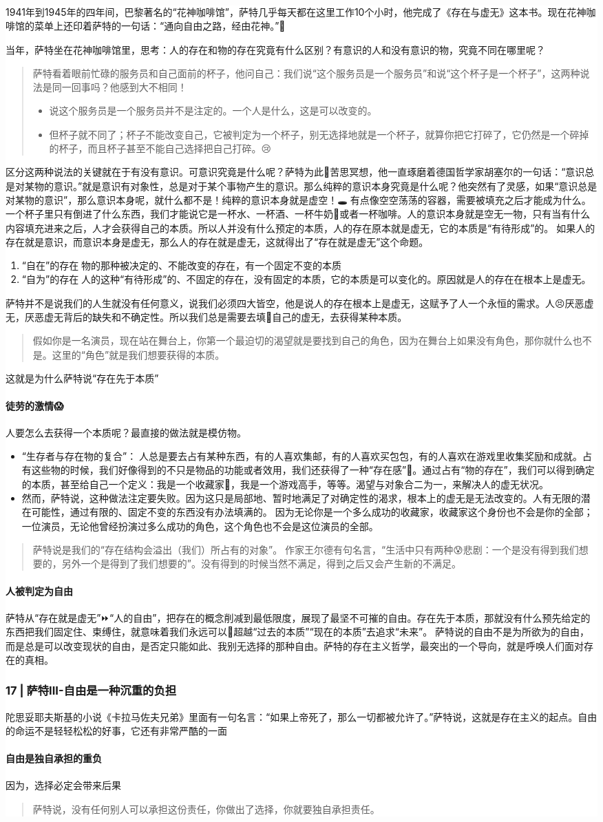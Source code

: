 1941年到1945年的四年间，巴黎著名的“花神咖啡馆”，萨特几乎每天都在这里工作10个小时，他完成了《存在与虚无》这本书。现在花神咖啡馆的菜单上还印着萨特的一句话：“通向自由之路，经由花神。”:cherry_blossom:

当年，萨特坐在花神咖啡馆里，思考：人的存在和物的存在究竟有什么区别？有意识的人和没有意识的物，究竟不同在哪里呢？

> 萨特看着眼前忙碌的服务员和自己面前的杯子，他问自己：我们说“这个服务员是一个服务员”和说“这个杯子是一个杯子”，这两种说法是同一回事吗？他感到大不相同！
>
> - 说这个服务员是一个服务员并不是注定的。一个人是什么，这是可以改变的。
>
> - 但杯子就不同了；杯子不能改变自己，它被判定为一个杯子，别无选择地就是一个杯子，就算你把它打碎了，它仍然是一个碎掉的杯子，而且杯子甚至不能自己选择把自己打碎。:cry:

区分这两种说法的关键就在于有没有意识。可意识究竟是什么呢？萨特为此:thinking:苦思冥想，他一直琢磨着德国哲学家胡塞尔的一句话：“意识总是对某物的意识。”就是意识有对象性，总是对于某个事物产生的意识。那么纯粹的意识本身究竟是什么呢？他突然有了灵感，如果“意识总是对某物的意识”，那么意识本身呢，就什么都不是！纯粹的意识本身就是虚空！:hole:
有点像空空荡荡的容器，需要被填充之后才能成为什么。一个杯子里只有倒进了什么东西，我们才能说它是一杯水、一杯酒、一杯牛奶:milk_glass:或者一杯咖啡。人的意识本身就是空无一物，只有当有什么内容填充进来之后，人才会获得自己的本质。所以人并没有什么预定的本质，人的存在原本就是虚无，它的本质是“有待形成”的。
如果人的存在就是意识，而意识本身是虚无，那么人的存在就是虚无，这就得出了“存在就是虚无”这个命题。

1. “自在”的存在
   物的那种被决定的、不能改变的存在，有一个固定不变的本质
2. “自为”的存在
   人的这种“有待形成”的、不固定的存在，没有固定的本质，它的本质是可以变化的。原因就是人的存在在根本上是虚无。

萨特并不是说我们的人生就没有任何意义，说我们必须四大皆空，他是说人的存在根本上是虚无，这赋予了人一个永恒的需求。人😣厌恶虚无，厌恶虚无背后的缺失和不确定性。所以我们总是需要去填🥙自己的虚无，去获得某种本质。

> 假如你是一名演员，现在站在舞台上，你第一个最迫切的渴望就是要找到自己的角色，因为在舞台上如果没有角色，那你就什么也不是。这里的“角色”就是我们想要获得的本质。

这就是为什么萨特说“存在先于本质”

#### 徒劳的激情😱

人要怎么去获得一个本质呢？最直接的做法就是模仿物。

- “生存者与存在物的复合”：
  人总是要去占有某种东西，有的人喜欢集邮，有的人喜欢买包包，有的人喜欢在游戏里收集奖励和成就。占有这些物的时候，我们好像得到的不只是物品的功能或者效用，我们还获得了一种“存在感”🎐。通过占有“物的存在”，我们可以得到确定的本质，甚至给自己一个定义：我是一个收藏家🧧，我是一个游戏高手，等等。渴望与对象合二为一，来解决人的虚无状况。
- 然而，萨特说，这种做法注定要失败。因为这只是局部地、暂时地满足了对确定性的渴求，根本上的虚无是无法改变的。人有无限的潜在可能性，通过有限的、固定不变的东西没有办法填满的。
  因为无论你是一个多么成功的收藏家，收藏家这个身份也不会是你的全部；一位演员，无论他曾经扮演过多么成功的角色，这个角色也不会是这位演员的全部。

> 萨特说是我们的“存在结构会溢出（我们）所占有的对象”。
> 作家王尔德有句名言，“生活中只有两种😰悲剧：一个是没有得到我们想要的，另外一个是得到了我们想要的”。没有得到的时候当然不满足，得到之后又会产生新的不满足。

#### 人被判定为自由

萨特从“存在就是虚无”⏩“人的自由”，把存在的概念削减到最低限度，展现了最坚不可摧的自由。存在先于本质，那就没有什么预先给定的东西把我们固定住、束缚住，就意味着我们永远可以🥾超越“过去的本质”“现在的本质”去追求“未来”。
萨特说的自由不是为所欲为的自由，而是总是可以改变现状的自由，是否定只能如此、我别无选择的那种自由。萨特的存在主义哲学，最突出的一个导向，就是呼唤人们面对存在的真相。

### 17 | 萨特III-自由是一种沉重的负担

陀思妥耶夫斯基的小说《卡拉马佐夫兄弟》里面有一句名言：“如果上帝死了，那么一切都被允许了。”萨特说，这就是存在主义的起点。自由的命运不是轻轻松松的好事，它还有非常严酷的一面

#### 自由是独自承担的重负

因为，选择必定会带来后果

> 萨特说，没有任何别人可以承担这份责任，你做出了选择，你就要独自承担责任。
